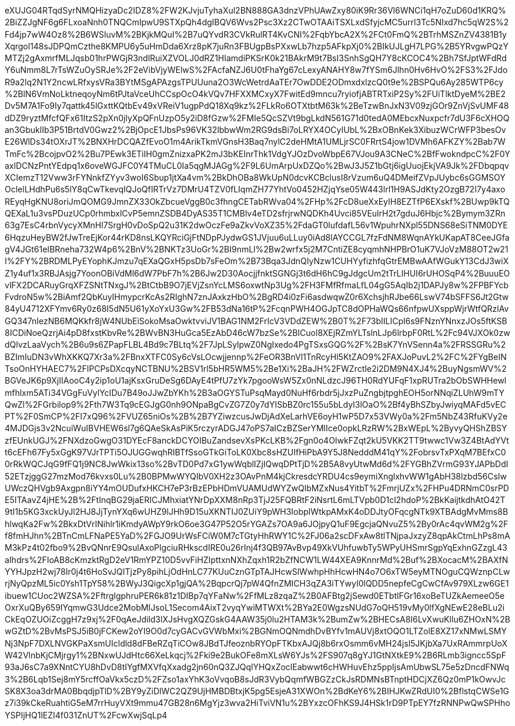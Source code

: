 eXUJG04RTqdSyrNMQHizyaDc2IDZ8%2FW2KJvjuTyhaXul2BN888GA3dnzVPhUAwZxy80iK9Rr36Vl6WNCi1qH7oZuD60d1KRQ%2BiZZJgNF6g6FLxoaNnh0TNQCmIpwU9STXpQh4dgIBQV6Wvs2Psc3Xz2CTwOTAAiTSXLxdSfyjcMC5urrl3Tc5NIxd7hc5qW2S%2Fd4jp7wW4Oz8%2B6WSluvM%2BKjkMQuI%2B7uQYvdR3CVkRulRT4KvCNI%2FqbYbcA2X%2FCt0FmQ%2BTrhMSZnZV4381B1yXqrgol148sJDPQmCzthe8KMPU6y5uHmDda6Xrz8pK7juRn3FBUgpBsPXxwLb7hzp5AFkpXj0%2BIkUJLgH7LPG%2B5YRvgwPQzYMTZj2gAxmrfMLJqsb01hrPWGjR3ndlRuiXZVOLJ0dRZ1HIamdiPKSrK0k21BAkrM9t7BsI3SnhSgQH7Y8cKCOC4%2Bh7SfJptWFdRdY6uNmm8L7rTsWZuOySRJe%2F2eVibVjyWElwS%2FAcfaNZJ6U0tFhaYg67cLexyANAHY8w7fYSm6Jlhn0Hv6HvO%2FS3%2FJdoR9a2lq2N1Y2ncwLRfxysVRa3BYtMSgAPAzgsTPUUuna2O3WcWetrdAaTEr7OwDDE2ODmxdxlzcQ0t9e%2BSPQu6Ay285WTP6cy%2BlN6VmNoLktneqoyNm6tPJtaVceUhCCspOcO4kVQv7HFXXMCxyX7FwitEd9mncu7ryiofjABTRTxiP2Sy%2FUiTlktDyeM%2BE2Dv5M7A1Fo9Iy7qattk45lGxttKQtbEv49xVReiV1ugpPdQ18Xq9kz%2FLkRo6OTXtbtM63k%2BeTzwBnJxN3V09zjGOr9ZnVjSvUMF48dDZ9ryztMfcfQFx61ItzS2pXn0jlyXpQFnUzpO5y2iD8fGzw%2FMIe5QcSZVt9bgLkdN561G71d0tedA0MEbcxNuxpcfr7dU3F6cXHOQan3GbuklIb3P51BrtdV0Gwz2%2BjOpcE1JbsPs96VK32lbbwWm2RG9dsBi7oLRYX4OCyIUbL%2BxOBnKek3XibuzWCrWFP3besOvE26WlDs34tOXrJT%2BNXHrDCQAZfEvoO1m4ArikTkmVGnsH3Baq7nylC2deHMtA1UMLjrSC0FRrtS4jow1DVMh6AFKZY%2Bab7WTmFc%2BcojpvO2%2Bu7PEwk3ETiIH0gmZnizxaPK2mJ3bKEInrThk1VdgYJOzDvoWbpE67VJou9A3CNeC%2BfFwokndpcC%2F0YaxlDCNzPntYEdpq1x6oveWGJFC0Y4TMuCL0Ia5qgMJAGg%2F9L6UmArpUxDZQo%2BwJ3J5Z1bGtj6igUuojEkjVA9Jk%2FDbqpqvXCIemzT12Vww3rFYNnkfZYyv3woI6Sbup1jtXa4vm%2BkDhOBa8WkUpN0dcvKCBclusI8rVzum6uQ4DMeifZVpJUybc6sGGMSOYOclelLHdhPu6s5lY8qCwTkevqIQJoQfIRTrVz7DMrU4TZV0fLIqmZH77YhtVo0452HZjqYse05W443lrl1H9ASJdKty2OzgB72I7y4axoREyqHgKNU8oriJmQOMG9JmnZX33OkZbcueVggB0c3fhngCETabRWva04%2FHp%2FcD8ueXxEyIH8EZTfP6EXskf%2BUwp9kTQQEXaL1u3vsPDuzUCp0rhmbxlCvP5emnZSDB4DyAS35T1CMBlv4eTD2sfrjrwNQDKh4Uvci85VEulrH2t7gduJ6Hbjc%2Bymym3ZRn63g7EsC4rbnVycyXMnHl7SrgH0vDoSpQ2u31K2dwOczFe9aZkvVoXZ35%2FdaGT0lufdafL56v1WpuhrNXpl55DNS68eSiTNM0DYE6HqzuHeyBW2fJwTreEjKor44rKD8nsLKQYRciGjFtNDpPJydwGS1JVjuu6uLLuy0iAd8lAYCCGL7fzFdNM8WqnAYkUKapAT8CeeJGfagV4JGt61eIBRneha732W4p6%2BnV%2BNKTz3UoGr%2BI9nmLl%2Bw2wrfx5j2M7CntiZE8cyqmhNHPBrO1uK7VJoVzM88OT2w21I%2FY%2BRDMLPyEYophKJmzu7qEXaQGxH5psDb7sFeOm%2B73Bqa3JdnQIyNzw1CUHYyfizhfqGtrEMBwAAfWGukY13CdJ3wiXZ1y4uf1x3RBJAsjg7YoonOBiVdMl6dW7PbF7h%2B6Jw2D30AocjjfnktSGNGj3t6dH6hC9gJdgcUm2tTrLIHUI6rUHOSqP4%2BuuuEOvlFX2DCARuyGrqXFZSNtTNxgJ%2BtCtbB9O7jEVjZsnYcLMS6oxwtNp3Ug%2FH3FMfRfmaLfL04gG5AqIb2j1DAPJy8w%2FPBFYcbFvdroN5w%2BiAmf2QbKuyIHmypcrKcAs2RIghN7znJAxkzHbO%2BgRD4i0zFi6asdwqwZ0r6XchsjhRJbe66LswV74bSFFS6Jt2Gtw84yU4712XFYmv6Ry0z68I5dN5U61yXoYxU3Gw%2FB53dNa16tP%2FcqnPWH4OGJpTC8dOPHaWQs66nfpwUXsppWjrWtfQRzlAvGQ347nIezNB6MQKkfr8jW4NUbEiSokoMsaOwktvviJV1BAG1NM2FrIcV3VDdZEW%2B0T%2F73bIILICpl6s9FNznYNnxzJOs5ftKSB8ICDiNoeQzrjAi4pD8fxstKbvRe%2BWvBN3HuGca5EzAbD46cW7bzSe%2BICuol8XEjRZmYLTslnLJp6lrbpF0RtL%2Fc94VJXOk0zwdQlvzLaaVych%2B6u9s6ZPapFLBL4Bd9c7BLtq%2F7JpLSylpwZ0NgIxedo4PgTSxsGQG%2F%2BsK7YnVSenn4a%2FRSSGRu%2BZImIuDN3vWhXKKQ7Xr3a%2FBnxXTFC0Sy6cVsLOcwjjennp%2FeOR3BnVl1TnRcyHl5KtZAO9%2FAXJoPuvL2%2FC%2FYgBeINTsoOnHYHAEC7%2FlPCPsDXcqyNCTBNU%2BSV1rl5bHR5WM5%2Be1Xi%2BaJH%2FWZrctIe2i2DM9N4XJ4%2BuyNgsmWV%2BGVeJK6p9XjIIAooC4y2ip1oU1ajKsxGruDeSg6DAyE4tPfU7zYk7pgooWsW5Zx0nNLdzcJ96TH0RdYUFqF1xpRUTra2bObSWHHewlmfhlxm5ATi34VGgFuVylYcIDu7B49oJJwZbYKh%2B3aOGYSTuPsqMayd0NuHf6rbdr5jJxzPuZngbjtpghEOH5orNNqiZLUhW9mTYQwZl%2FGrbilop9%2Fth7W3Tq9cEGJgG0nh9ONpaBgCvZG7Z0y7dYISbBZ0rc155u5bLdyI3lOaO%2Bf4yBhSZbyJwiyqMAFd5vECPT%2F0SmCP%2FI7xQ96%2FVUZ65niOs%2B%2B7YZiwzcusJwDjAdXeLarhVE6oyH1wP5D7x53VWy0a%2Fm5NbZ43RfuKVy2e4MJDGjs3v2NcuiWuIBVHEW6sl7g6QAeSkAsPiK5rczyrADGJ47oPS7aICzBZSerYMlIce0opkLRzRW%2BxWEpL%2ByvyQHShZBSYzfEUnkUGJ%2FNXdzoGwgO31DYEcF8anckDCYOIBuZandsevXsPKcLKB%2Fgn0o4OIwkFZqt2kU5VKK2TT9twwc1Vw3Z4BtAdYVtt6cEFh67Fy5xGgK97VJrTPTi5OJUGGwqhRIBTfSsoGTkGiToLK0Xbc8sHZUIfHiPbA9Y5J8NedddM41qY%2FobrsvTxPXqM7BEfxC00rRkWQCJqG9fFQ1j9NC8JwWkix13so%2BvTD0Pd7xG1ywWqblIZjIQwqDPtTjD%2B5A8vyUtwMd6d%2FYGBhZVrmG93YJAPbDdI52ETzjggG27mzMod76kvxs0Lu%2B0BPMwWYQIbV0XH2z3OAvPnM4kjCkresdcYRDU4cs9eymiXnglxhvWW1gAbH38lzbd56CsIwUWczQHVgb9Axgpn8iYY4mOUDufxHKCH7eP3rBzEPbHDmVUAMUdWYZwQlbMZxNus4YitbT%2FmrjUZx%2FHPu4DRNmC0srPDE5ITAavZ4jHE%2B%2FtInqBG29jaERICJMhxiatYNrDpXXM8nRp3TjJ25FQBRtF2iNsrtL6mLTVpb0D1cl2hdoP%2BkKaijtkdhAtO42T9tI1b5KG3xckUyJl2HJ8JjTynYXq6wUHZ9lJHh9D15uXKNTIJ0ZUiY9pWH3IobpIWtkpAMxK4oDDJtyOFqcgNTk9XTBAdgMvMms8BhlwqKa2Fw%2BkxDtVrINihlr1iKmdyAWpY9rkO6oe3G47P52O5rYGAZs7OA9a6JOjpyQ1uF9EgcjaQNvuZ5%2By0rAc4qvWM2g%2Ff8fmHJhn%2BTnCmLFNaPE5YaD%2FGJO9UrWsFCiW0M7cTGtyHhRWY1C%2FJ06a2scDFxAw8tlTNjpaJxzyZ8qpAkCtmLhPs8mAM3kPz4t02fbo9%2BvQNnrE9QsulAxoPlgciuRHkscdIRE0u26rInj4f3QB97AvBvp49XkVUhfuwbTy5WPyUHSmrSgpYqExhnGZzgL43aIhdrs%2FIoAB8cKmzktRgD2eV1RmYPZ10D5vvFiHZIpttxnNXhZqxh1R2bZfNCW1LW44XEA9KnnrMd%2Buf%2BXocacM%2BAXfNYYHJpzH2wj78Ir0j4t6HoSvJQITjzPy8pihLjOdHnLC77KUuCznGTpTAJHcwSlWwhpHhHcwHN4o7O6xTW5eyMTNOguCQWznpCLwrjNyQpzML5ic0Ysh1TpY58%2BWyJ3QigcXp1gjQA%2BqpcrQj7pW4QfnZMICH3qZA3iTYwyI0lQDD5nepfeCgCwCfAv979XLzw6GE1ibuew1CUoc2WZSA%2FftrglgphruPER6k81z1DIBp7qYFaNw%2FfMLz8zqaZ%2B0AFBtg2jSewd0ETbtlFGr16xoBeTUZkAemeeO5eOxrXuQBy659IYqmwG3Udce2MobMIJsoL1Secom4AixT2vyqYwiMTWXt%2BYa2E0WgzsNUdG7oQH519vMy0lfXgNEwE28eBLu2iCkEqOZUOiZcggH7z9xj%2F0qAeJdild3lXJsHvgXQZGskG4AAW35j0lu2HTAM3k%2BumZw%2BHECsA8I6LvXwuKIlu6ZHOxN%2BwGZtD%2BvMsPSJ5iB0jFCKew2oYI9O0d7cyGACvGVWbMxi%2BGNmOQNmdhDvBYfv1mAUVj8xtOQO1LTZolE8XZ17xNMwLSMYNj3NpF7DXLNVGKPaXsmUIcldld8dFBeRZqTiCOw8JBdTJfeoznbRYOpFTKbxAJQj8b6rxOsmm6vMH24jsl5JKjbXa7UxRAmmrpUoXW42VlnbKjCMjrgy1%2BNxwUJdHtc66XeLkqcj%2Fki9e2BukOFe8mXLsW6YJs%2FS907q8gYJ1GtNXtkE9%2B6RLmb3igncc5SpF93aJ6sC7a9XNntCYU8hDvD8tIYgfMXVfqXxadg2jn60nQ3ZJQqlYHQxZoclEabwwt6cHWHuvEhz5ppIjsAmUbwSL75e5zDncdFNWq3%2B6Lqb1Sej8mY5rcffOaVkx5czD%2FZso1axYhK3oVvqoB8sJdR3VybQqmfWBGZzCkJsRDMNsBTnptHDCjXZ6Qz0mP1kOwvJcSK8X3oa3drMA0BbqdjpTlD%2BY9yZiDlWC2QZ9UjHMBDBtxjK5pg5EsjeA31XWOn%2BdKeY6%2BIHJKwZRdUI0%2BflstqCWSe1Gz7i39kCkeRuahtiG5eM7rrHuyVXt9mmu47GB28n6MgYjz3wva2HiTviVN1u%2BYxzcOFhKS9J4HSk1rD9PTpEY7fzRNNPwQwSPHhoYSPIjHQ1lEZI4f031ZnUT%2FcwXwjSqLp4